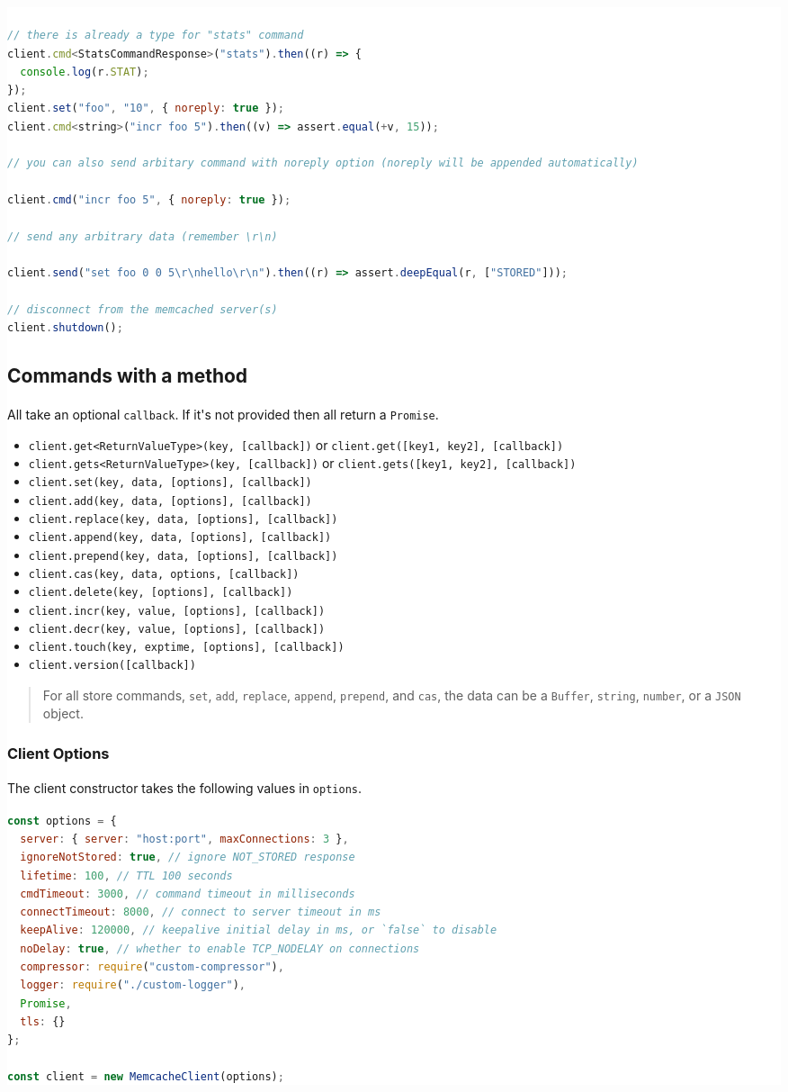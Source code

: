```js

// there is already a type for "stats" command
client.cmd<StatsCommandResponse>("stats").then((r) => {
  console.log(r.STAT);
});
client.set("foo", "10", { noreply: true });
client.cmd<string>("incr foo 5").then((v) => assert.equal(+v, 15));

// you can also send arbitary command with noreply option (noreply will be appended automatically)

client.cmd("incr foo 5", { noreply: true });

// send any arbitrary data (remember \r\n)

client.send("set foo 0 0 5\r\nhello\r\n").then((r) => assert.deepEqual(r, ["STORED"]));

// disconnect from the memcached server(s)
client.shutdown();
```

## Commands with a method

All take an optional `callback`.  If it's not provided then all return a `Promise`.

-   `client.get<ReturnValueType>(key, [callback])` or `client.get([key1, key2], [callback])`
-   `client.gets<ReturnValueType>(key, [callback])` or `client.gets([key1, key2], [callback])`
-   `client.set(key, data, [options], [callback])`
-   `client.add(key, data, [options], [callback])`
-   `client.replace(key, data, [options], [callback])`
-   `client.append(key, data, [options], [callback])`
-   `client.prepend(key, data, [options], [callback])`
-   `client.cas(key, data, options, [callback])`
-   `client.delete(key, [options], [callback])`
-   `client.incr(key, value, [options], [callback])`
-   `client.decr(key, value, [options], [callback])`
-   `client.touch(key, exptime, [options], [callback])`
-   `client.version([callback])`

> For all store commands, `set`, `add`, `replace`, `append`, `prepend`, and `cas`, the data can be a `Buffer`, `string`, `number`, or a `JSON` object.

### Client Options

The client constructor takes the following values in `options`.

```js
const options = {
  server: { server: "host:port", maxConnections: 3 },
  ignoreNotStored: true, // ignore NOT_STORED response
  lifetime: 100, // TTL 100 seconds
  cmdTimeout: 3000, // command timeout in milliseconds
  connectTimeout: 8000, // connect to server timeout in ms
  keepAlive: 120000, // keepalive initial delay in ms, or `false` to disable
  noDelay: true, // whether to enable TCP_NODELAY on connections
  compressor: require("custom-compressor"),
  logger: require("./custom-logger"),
  Promise,
  tls: {}
};

const client = new MemcacheClient(options);
```


[travis-image]: https://travis-ci.org/electrode-io/memcache.svg?branch=master
[travis-url]: https://travis-ci.org/electrode-io/memcache
[npm-image]: https://badge.fury.io/js/memcache-client.svg
[npm-url]: https://npmjs.org/package/memcache-client
[daviddm-image]: https://david-dm.org/electrode-io/memcache/status.svg?path=packages/memcache-client
[daviddm-url]: https://david-dm.org/electrode-io/memcache?path=packages/memcache-client
[daviddm-dev-image]: https://david-dm.org/electrode-io/memcache/dev-status.svg?path=packages/memcache-client
[daviddm-dev-url]: https://david-dm.org/electrode-io/memcache?path=packages/memcache-client
[daviddm-opt-image]: https://david-dm.org/electrode-io/memcache/optional-status.svg?path=packages/memcache-client
[daviddm-opt-url]: https://david-dm.org/electrode-io/memcache?path=packages/memcache-client
[node-zstd]: https://github.com/zwb-ict/node-zstd
[mcrouter]: https://github.com/facebook/mcrouter
[mcrouter allasyncroute]: https://github.com/facebook/mcrouter/wiki/List-of-Route-Handles#allasyncroute
